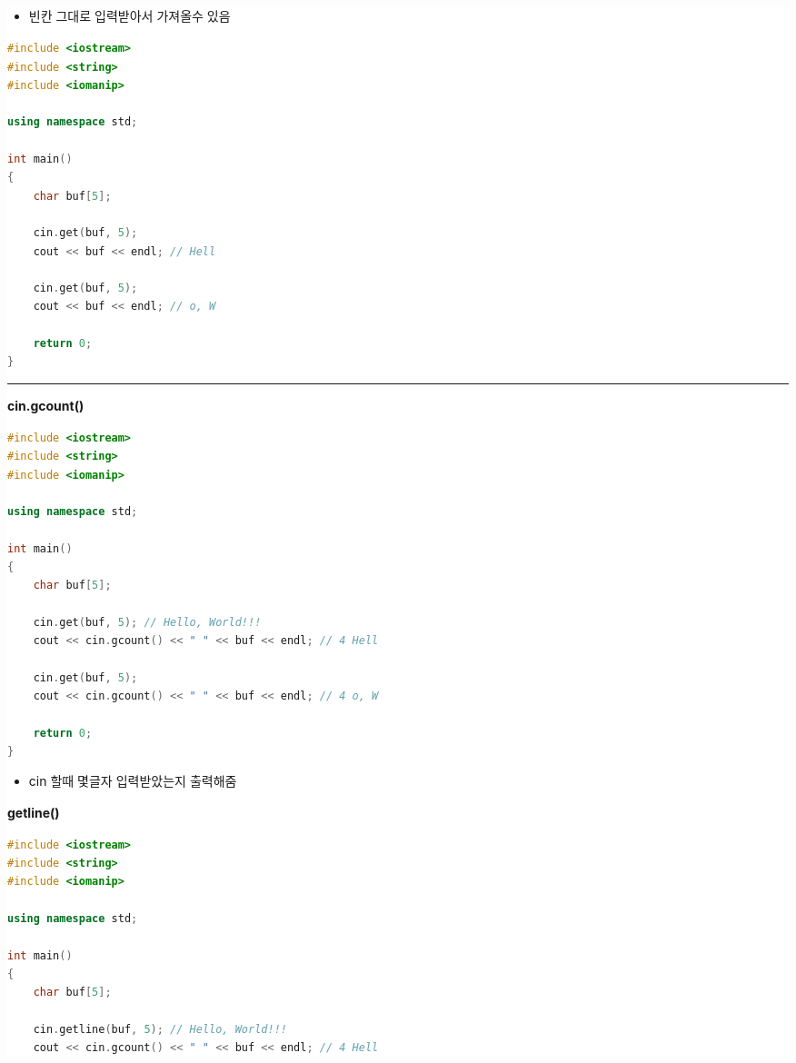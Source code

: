 ```cpp
```

- 빈칸 그대로 입력받아서 가져올수 있음

```cpp
#include <iostream>
#include <string>
#include <iomanip>	

using namespace std;

int main()
{
	char buf[5];

	cin.get(buf, 5);
	cout << buf << endl; // Hell

	cin.get(buf, 5);
	cout << buf << endl; // o, W

	return 0;
}
```

___

**cin.gcount()**

```cpp
#include <iostream>
#include <string>
#include <iomanip>	

using namespace std;

int main()
{
	char buf[5];

	cin.get(buf, 5); // Hello, World!!!
	cout << cin.gcount() << " " << buf << endl; // 4 Hell

	cin.get(buf, 5);
	cout << cin.gcount() << " " << buf << endl; // 4 o, W

	return 0;
}
```

- cin 할때 몇글자 입력받았는지 출력해줌

**getline()**

```cpp
#include <iostream>
#include <string>
#include <iomanip>	

using namespace std;

int main()
{
	char buf[5];

	cin.getline(buf, 5); // Hello, World!!!
	cout << cin.gcount() << " " << buf << endl; // 4 Hell
```